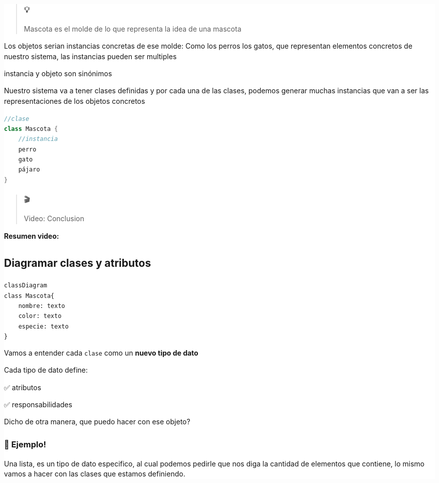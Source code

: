 > ### 💡
>
> Mascota es el molde de lo que representa la idea de una mascota

<r>Los objetos serian instancias concretas de ese molde</r>:
Como los perros los gatos, que representan elementos concretos de nuestro sistema, <r>las instancias pueden ser multiples</r>

instancia y objeto son sinónimos

<r>Nuestro sistema va a tener clases definidas y por cada una de las clases, podemos generar muchas instancias que van a ser las representaciones de los objetos concretos</r>

```java
//clase
class Mascota {
    //instancia
    perro
    gato
    pájaro
}
```





> #### 🎬
>
> Video: Conclusion

**Resumen video:**

## Diagramar clases y atributos <a id='c4c1'></a>

```mermaid
classDiagram
class Mascota{
    nombre: texto
    color: texto
    especie: texto
}
```

Vamos a entender cada `clase` como un **nuevo tipo de dato**

Cada tipo de dato define:

✅ atributos

✅ responsabilidades

Dicho de otra manera, que puedo hacer con ese objeto?

### 📜 Ejemplo!

Una lista, es un tipo de dato especifico, al cual podemos pedirle que nos diga la cantidad de elementos que contiene, lo mismo vamos a hacer con las clases que estamos definiendo.
